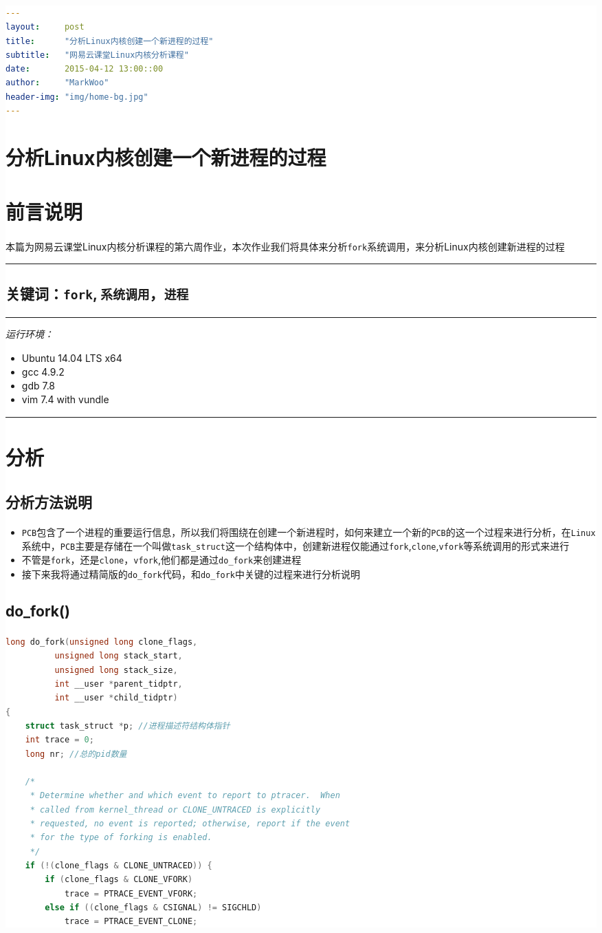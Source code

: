 ```yaml
---
layout:     post
title:      "分析Linux内核创建一个新进程的过程"
subtitle:   "网易云课堂Linux内核分析课程"
date:       2015-04-12 13:00::00
author:     "MarkWoo"
header-img: "img/home-bg.jpg"
---
```


# 分析Linux内核创建一个新进程的过程

# 前言说明
本篇为网易云课堂Linux内核分析课程的第六周作业，本次作业我们将具体来分析`fork`系统调用，来分析Linux内核创建新进程的过程

---
## 关键词：`fork`, `系统调用`，`进程`

---
*运行环境：*

- Ubuntu 14.04 LTS x64
- gcc 4.9.2
- gdb 7.8
- vim 7.4 with vundle

---
# 分析
## 分析方法说明
- `PCB`包含了一个进程的重要运行信息，所以我们将围绕在创建一个新进程时，如何来建立一个新的`PCB`的这一个过程来进行分析，在`Linux`系统中，`PCB`主要是存储在一个叫做`task_struct`这一个结构体中，创建新进程仅能通过`fork`,`clone`,`vfork`等系统调用的形式来进行
- 不管是`fork`，还是`clone`，`vfork`,他们都是通过`do_fork`来创建进程
- 接下来我将通过精简版的`do_fork`代码，和`do_fork`中关键的过程来进行分析说明

## do_fork()
```c
long do_fork(unsigned long clone_flags,
	      unsigned long stack_start,
	      unsigned long stack_size,
	      int __user *parent_tidptr,
	      int __user *child_tidptr)
{
	struct task_struct *p; //进程描述符结构体指针
	int trace = 0;
	long nr; //总的pid数量

	/*
	 * Determine whether and which event to report to ptracer.  When
	 * called from kernel_thread or CLONE_UNTRACED is explicitly
	 * requested, no event is reported; otherwise, report if the event
	 * for the type of forking is enabled.
	 */
	if (!(clone_flags & CLONE_UNTRACED)) {
		if (clone_flags & CLONE_VFORK)
			trace = PTRACE_EVENT_VFORK;
		else if ((clone_flags & CSIGNAL) != SIGCHLD)
			trace = PTRACE_EVENT_CLONE;
```